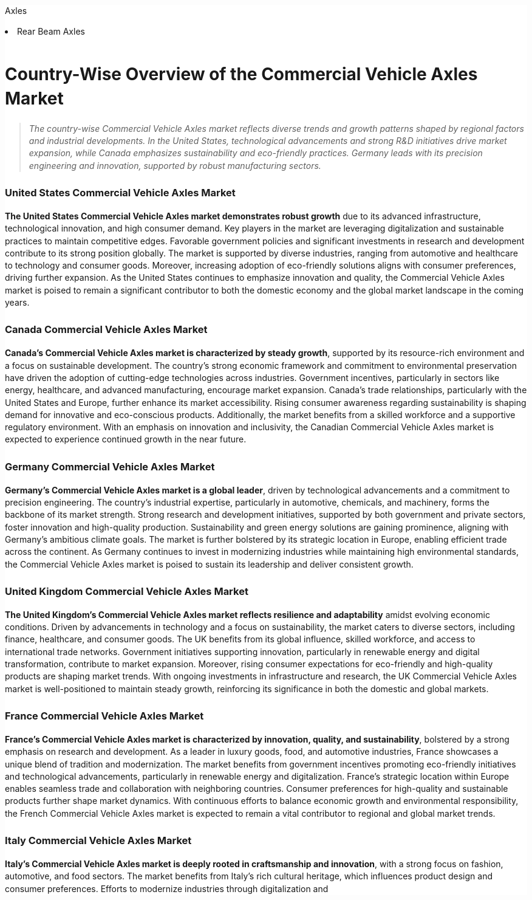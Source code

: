 Axles</li><li>Rear Beam Axles</li></ul><h1><span class="">Country-Wise Overview of the Commercial Vehicle Axles Market<br /></span></h1><blockquote><p><em><span class="">The country-wise Commercial Vehicle Axles market reflects diverse trends and growth patterns shaped by regional factors and industrial developments. In the United States, technological advancements and strong R&amp;D initiatives drive market expansion, while Canada emphasizes sustainability and eco-friendly practices. Germany leads with its precision engineering and innovation, supported by robust manufacturing sectors.</span></em></p></blockquote><h3><strong>United States Commercial Vehicle Axles Market</strong></h3><p><strong>The United States Commercial Vehicle Axles market demonstrates robust growth</strong> due to its advanced infrastructure, technological innovation, and high consumer demand. Key players in the market are leveraging digitalization and sustainable practices to maintain competitive edges. Favorable government policies and significant investments in research and development contribute to its strong position globally. The market is supported by diverse industries, ranging from automotive and healthcare to technology and consumer goods. Moreover, increasing adoption of eco-friendly solutions aligns with consumer preferences, driving further expansion. As the United States continues to emphasize innovation and quality, the Commercial Vehicle Axles market is poised to remain a significant contributor to both the domestic economy and the global market landscape in the coming years.</p><h3><strong>Canada Commercial Vehicle Axles Market</strong></h3><p><strong>Canada&rsquo;s Commercial Vehicle Axles market is characterized by steady growth</strong>, supported by its resource-rich environment and a focus on sustainable development. The country&rsquo;s strong economic framework and commitment to environmental preservation have driven the adoption of cutting-edge technologies across industries. Government incentives, particularly in sectors like energy, healthcare, and advanced manufacturing, encourage market expansion. Canada&rsquo;s trade relationships, particularly with the United States and Europe, further enhance its market accessibility. Rising consumer awareness regarding sustainability is shaping demand for innovative and eco-conscious products. Additionally, the market benefits from a skilled workforce and a supportive regulatory environment. With an emphasis on innovation and inclusivity, the Canadian Commercial Vehicle Axles market is expected to experience continued growth in the near future.</p><h3><strong>Germany Commercial Vehicle Axles Market</strong></h3><p><strong>Germany&rsquo;s Commercial Vehicle Axles market is a global leader</strong>, driven by technological advancements and a commitment to precision engineering. The country&rsquo;s industrial expertise, particularly in automotive, chemicals, and machinery, forms the backbone of its market strength. Strong research and development initiatives, supported by both government and private sectors, foster innovation and high-quality production. Sustainability and green energy solutions are gaining prominence, aligning with Germany&rsquo;s ambitious climate goals. The market is further bolstered by its strategic location in Europe, enabling efficient trade across the continent. As Germany continues to invest in modernizing industries while maintaining high environmental standards, the Commercial Vehicle Axles market is poised to sustain its leadership and deliver consistent growth.</p><h3><strong>United Kingdom Commercial Vehicle Axles Market</strong></h3><p><strong>The United Kingdom&rsquo;s Commercial Vehicle Axles market reflects resilience and adaptability</strong> amidst evolving economic conditions. Driven by advancements in technology and a focus on sustainability, the market caters to diverse sectors, including finance, healthcare, and consumer goods. The UK benefits from its global influence, skilled workforce, and access to international trade networks. Government initiatives supporting innovation, particularly in renewable energy and digital transformation, contribute to market expansion. Moreover, rising consumer expectations for eco-friendly and high-quality products are shaping market trends. With ongoing investments in infrastructure and research, the UK Commercial Vehicle Axles market is well-positioned to maintain steady growth, reinforcing its significance in both the domestic and global markets.</p><h3><strong>France Commercial Vehicle Axles Market</strong></h3><p><strong>France&rsquo;s Commercial Vehicle Axles market is characterized by innovation, quality, and sustainability</strong>, bolstered by a strong emphasis on research and development. As a leader in luxury goods, food, and automotive industries, France showcases a unique blend of tradition and modernization. The market benefits from government incentives promoting eco-friendly initiatives and technological advancements, particularly in renewable energy and digitalization. France&rsquo;s strategic location within Europe enables seamless trade and collaboration with neighboring countries. Consumer preferences for high-quality and sustainable products further shape market dynamics. With continuous efforts to balance economic growth and environmental responsibility, the French Commercial Vehicle Axles market is expected to remain a vital contributor to regional and global market trends.</p><h3><strong>Italy Commercial Vehicle Axles Market</strong></h3><p><strong>Italy&rsquo;s Commercial Vehicle Axles market is deeply rooted in craftsmanship and innovation</strong>, with a strong focus on fashion, automotive, and food sectors. The market benefits from Italy&rsquo;s rich cultural heritage, which influences product design and consumer preferences. Efforts to modernize industries through digitalization and